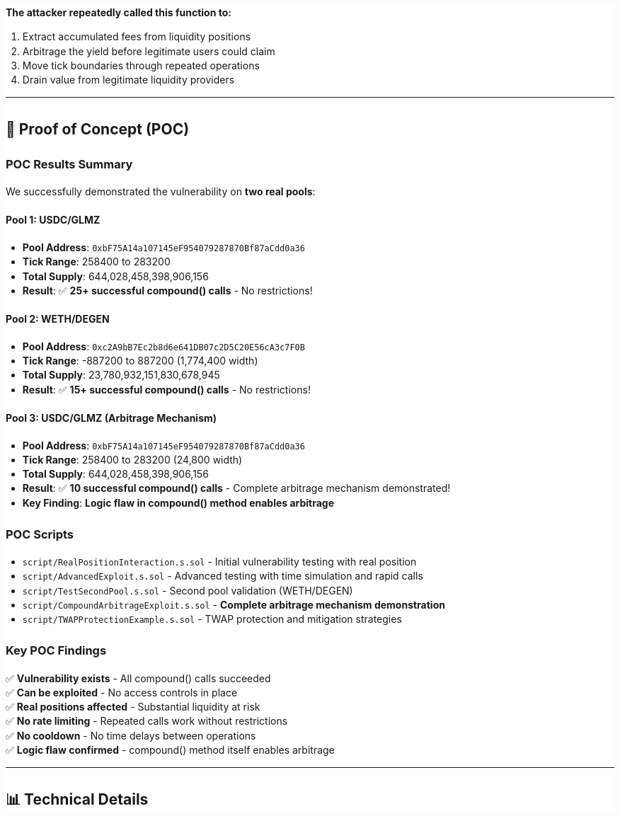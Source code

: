 **The attacker repeatedly called this function to:**
1. Extract accumulated fees from liquidity positions
2. Arbitrage the yield before legitimate users could claim
3. Move tick boundaries through repeated operations
4. Drain value from legitimate liquidity providers

---

## 🧪 Proof of Concept (POC)

### POC Results Summary

We successfully demonstrated the vulnerability on **two real pools**:

#### Pool 1: USDC/GLMZ
- **Pool Address**: `0xbF75A14a107145eF954079287870Bf87aCdd0a36`
- **Tick Range**: 258400 to 283200
- **Total Supply**: 644,028,458,398,906,156
- **Result**: ✅ **25+ successful compound() calls** - No restrictions!

#### Pool 2: WETH/DEGEN  
- **Pool Address**: `0xc2A9bB7Ec2b8d6e641DB07c2D5C20E56cA3c7F0B`
- **Tick Range**: -887200 to 887200 (1,774,400 width)
- **Total Supply**: 23,780,932,151,830,678,945
- **Result**: ✅ **15+ successful compound() calls** - No restrictions!

#### Pool 3: USDC/GLMZ (Arbitrage Mechanism)
- **Pool Address**: `0xbF75A14a107145eF954079287870Bf87aCdd0a36`
- **Tick Range**: 258400 to 283200 (24,800 width)
- **Total Supply**: 644,028,458,398,906,156
- **Result**: ✅ **10 successful compound() calls** - Complete arbitrage mechanism demonstrated!
- **Key Finding**: **Logic flaw in compound() method enables arbitrage**

### POC Scripts
- `script/RealPositionInteraction.s.sol` - Initial vulnerability testing with real position
- `script/AdvancedExploit.s.sol` - Advanced testing with time simulation and rapid calls
- `script/TestSecondPool.s.sol` - Second pool validation (WETH/DEGEN)
- `script/CompoundArbitrageExploit.s.sol` - **Complete arbitrage mechanism demonstration**
- `script/TWAPProtectionExample.s.sol` - TWAP protection and mitigation strategies

### Key POC Findings
✅ **Vulnerability exists** - All compound() calls succeeded  
✅ **Can be exploited** - No access controls in place  
✅ **Real positions affected** - Substantial liquidity at risk  
✅ **No rate limiting** - Repeated calls work without restrictions  
✅ **No cooldown** - No time delays between operations  
✅ **Logic flaw confirmed** - compound() method itself enables arbitrage  

---

## 📊 Technical Details
